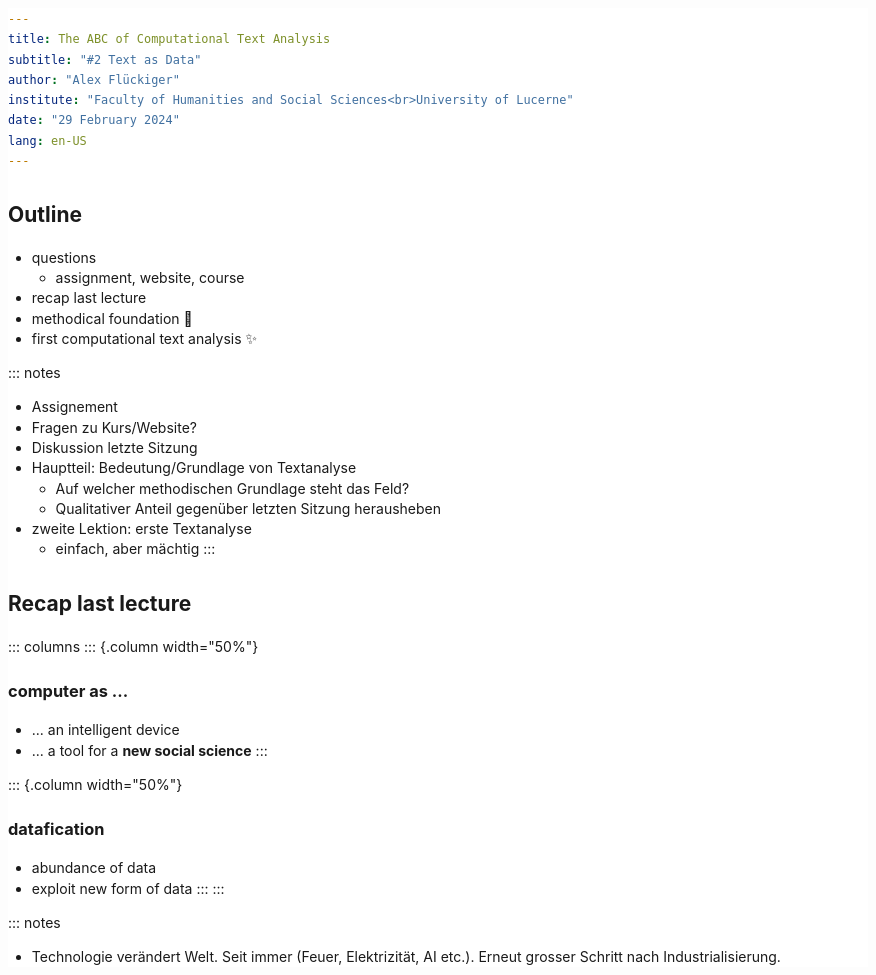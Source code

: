 ```yaml
---
title: The ABC of Computational Text Analysis
subtitle: "#2 Text as Data"
author: "Alex Flückiger"
institute: "Faculty of Humanities and Social Sciences<br>University of Lucerne" 
date: "29 February 2024"
lang: en-US
---
```


## Outline

-   questions
    -   assignment, website, course
-   recap last lecture
-   methodical foundation 😬
-   first computational text analysis ✨

::: notes
-   Assignement
-   Fragen zu Kurs/Website?
-   Diskussion letzte Sitzung
-   Hauptteil: Bedeutung/Grundlage von Textanalyse
    -   Auf welcher methodischen Grundlage steht das Feld?
    -   Qualitativer Anteil gegenüber letzten Sitzung herausheben
-   zweite Lektion: erste Textanalyse
    -   einfach, aber mächtig
:::

## Recap last lecture

::: columns
::: {.column width="50%"}
### computer as ...

-   ... an intelligent device
-   ... a tool for a **new social science**
:::

::: {.column width="50%"}
### datafication

-   abundance of data
-   exploit new form of data
:::
:::

::: notes
-   Technologie verändert Welt. Seit immer (Feuer, Elektrizität, AI etc.). Erneut grosser Schritt nach Industrialisierung.
